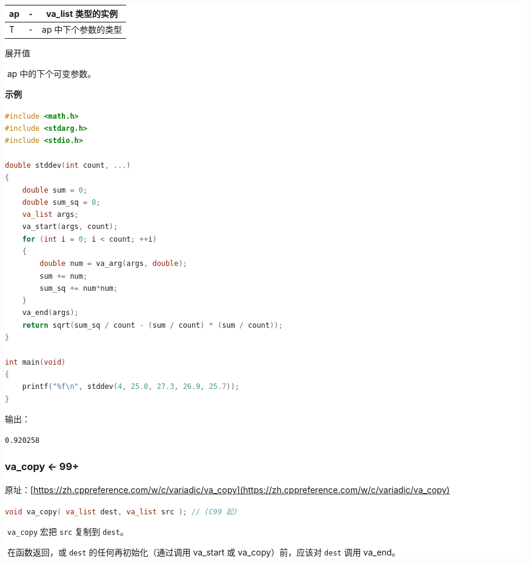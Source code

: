 | ap   | -    | va_list 类型的实例  |
| ---- | ---- | ------------------- |
| T    | -    | ap 中下个参数的类型 |

展开值

​	ap 中的下个可变参数。

**示例**

```c
#include <math.h>
#include <stdarg.h>
#include <stdio.h>
 
double stddev(int count, ...)
{
    double sum = 0;
    double sum_sq = 0;
    va_list args;
    va_start(args, count);
    for (int i = 0; i < count; ++i)
    {
        double num = va_arg(args, double);
        sum += num;
        sum_sq += num*num;
    }
    va_end(args);
    return sqrt(sum_sq / count - (sum / count) * (sum / count));
}
 
int main(void) 
{
    printf("%f\n", stddev(4, 25.0, 27.3, 26.9, 25.7));
}
```

输出：

```txt
0.920258
```

### va_copy <- 99+

原址：[https://zh.cppreference.com/w/c/variadic/va_copy](https://zh.cppreference.com/w/c/variadic/va_copy)

```c
void va_copy( va_list dest, va_list src ); // (C99 起)
```

​	`va_copy` 宏把 `src` 复制到 `dest`。

​	在函数返回，或 `dest` 的任何再初始化（通过调用 va_start 或 va_copy）前，应该对 `dest` 调用 va_end。
